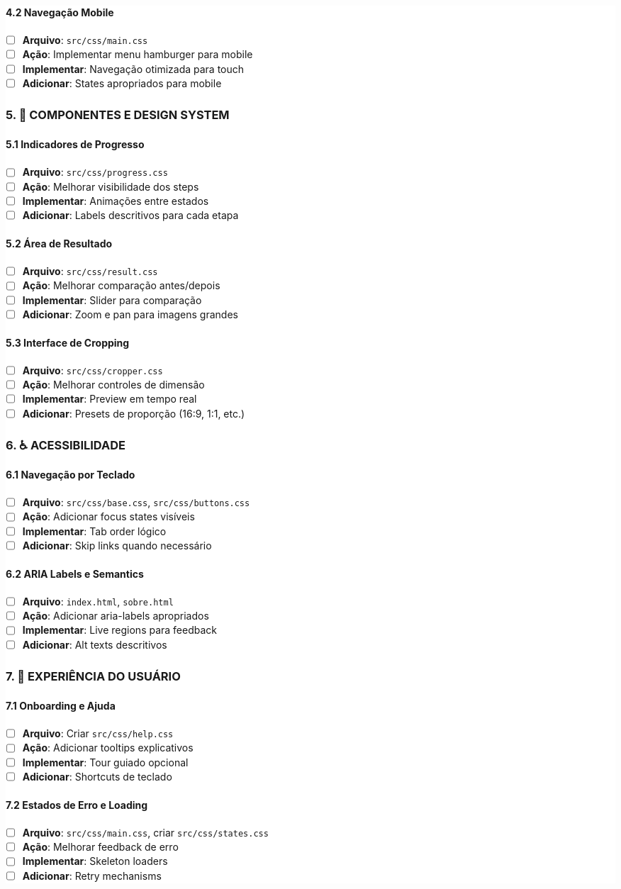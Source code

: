 #### 4.2 Navegação Mobile
- [ ] **Arquivo**: `src/css/main.css`
- [ ] **Ação**: Implementar menu hamburger para mobile
- [ ] **Implementar**: Navegação otimizada para touch
- [ ] **Adicionar**: States apropriados para mobile

### 5. 🎨 **COMPONENTES E DESIGN SYSTEM**

#### 5.1 Indicadores de Progresso
- [ ] **Arquivo**: `src/css/progress.css`
- [ ] **Ação**: Melhorar visibilidade dos steps
- [ ] **Implementar**: Animações entre estados
- [ ] **Adicionar**: Labels descritivos para cada etapa

#### 5.2 Área de Resultado
- [ ] **Arquivo**: `src/css/result.css`
- [ ] **Ação**: Melhorar comparação antes/depois
- [ ] **Implementar**: Slider para comparação
- [ ] **Adicionar**: Zoom e pan para imagens grandes

#### 5.3 Interface de Cropping
- [ ] **Arquivo**: `src/css/cropper.css`
- [ ] **Ação**: Melhorar controles de dimensão
- [ ] **Implementar**: Preview em tempo real
- [ ] **Adicionar**: Presets de proporção (16:9, 1:1, etc.)

### 6. ♿ **ACESSIBILIDADE**

#### 6.1 Navegação por Teclado
- [ ] **Arquivo**: `src/css/base.css`, `src/css/buttons.css`
- [ ] **Ação**: Adicionar focus states visíveis
- [ ] **Implementar**: Tab order lógico
- [ ] **Adicionar**: Skip links quando necessário

#### 6.2 ARIA Labels e Semantics
- [ ] **Arquivo**: `index.html`, `sobre.html`
- [ ] **Ação**: Adicionar aria-labels apropriados
- [ ] **Implementar**: Live regions para feedback
- [ ] **Adicionar**: Alt texts descritivos

### 7. 🎪 **EXPERIÊNCIA DO USUÁRIO**

#### 7.1 Onboarding e Ajuda
- [ ] **Arquivo**: Criar `src/css/help.css`
- [ ] **Ação**: Adicionar tooltips explicativos
- [ ] **Implementar**: Tour guiado opcional
- [ ] **Adicionar**: Shortcuts de teclado

#### 7.2 Estados de Erro e Loading
- [ ] **Arquivo**: `src/css/main.css`, criar `src/css/states.css`
- [ ] **Ação**: Melhorar feedback de erro
- [ ] **Implementar**: Skeleton loaders
- [ ] **Adicionar**: Retry mechanisms
